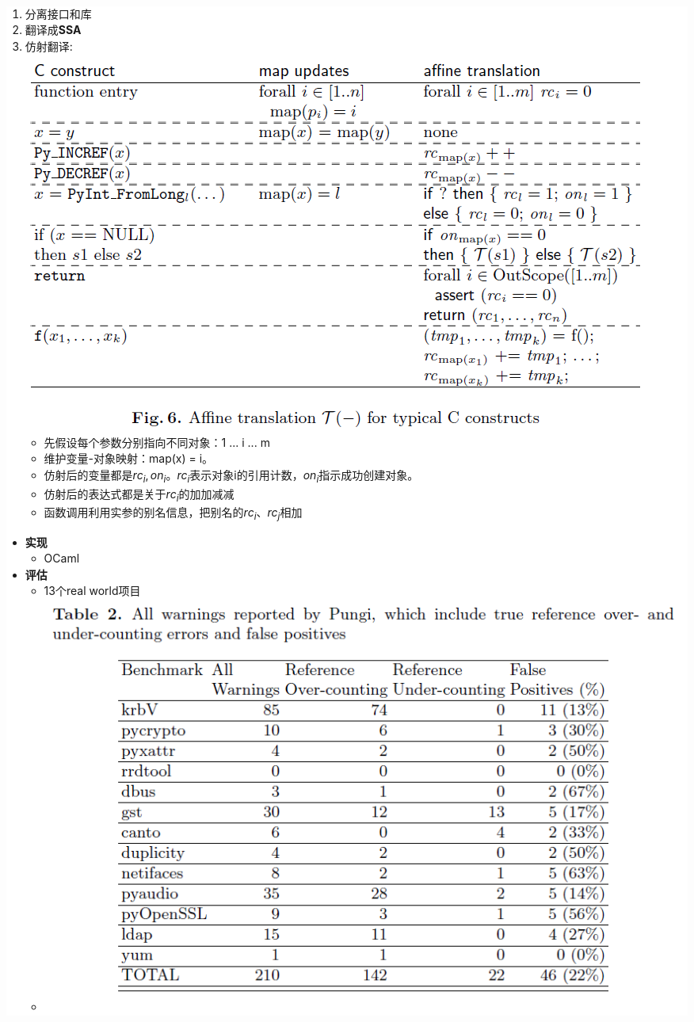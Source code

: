  1. 分离接口和库
  2. 翻译成**SSA**
  3. 仿射翻译: ![](./2023-07-05-14-50-22.png)
     - 先假设每个参数分别指向不同对象：1 ... i ... m
     - 维护变量-对象映射：map(x) = i。
     - 仿射后的变量都是$rc_i, on_i$。$rc_i$表示对象i的引用计数，$on_i$指示成功创建对象。
     - 仿射后的表达式都是关于$rc_i$的加加减减
     - 函数调用利用实参的别名信息，把别名的$rc_i$、$rc_j$相加
- **实现**
  - OCaml
- **评估**
  - 13个real world项目
  - ![](./2023-07-05-16-33-37.png)
